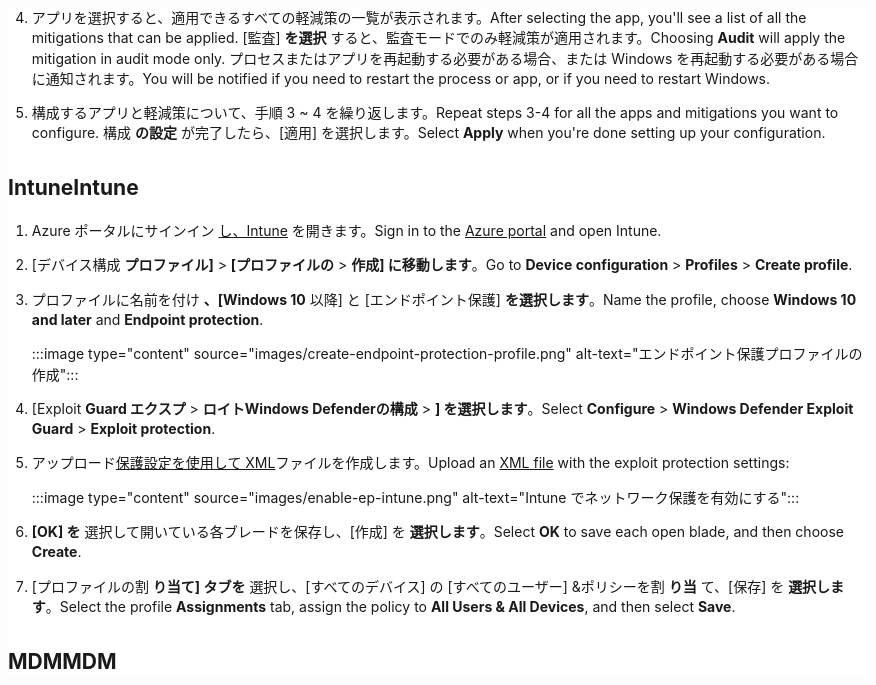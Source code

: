 4. <span data-ttu-id="ab87c-190">アプリを選択すると、適用できるすべての軽減策の一覧が表示されます。</span><span class="sxs-lookup"><span data-stu-id="ab87c-190">After selecting the app, you'll see a list of all the mitigations that can be applied.</span></span> <span data-ttu-id="ab87c-191">[監査] **を選択** すると、監査モードでのみ軽減策が適用されます。</span><span class="sxs-lookup"><span data-stu-id="ab87c-191">Choosing **Audit** will apply the mitigation in audit mode only.</span></span> <span data-ttu-id="ab87c-192">プロセスまたはアプリを再起動する必要がある場合、または Windows を再起動する必要がある場合に通知されます。</span><span class="sxs-lookup"><span data-stu-id="ab87c-192">You will be notified if you need to restart the process or app, or if you need to restart Windows.</span></span>

5. <span data-ttu-id="ab87c-193">構成するアプリと軽減策について、手順 3 ~ 4 を繰り返します。</span><span class="sxs-lookup"><span data-stu-id="ab87c-193">Repeat steps 3-4 for all the apps and mitigations you want to configure.</span></span> <span data-ttu-id="ab87c-194">構成 **の設定** が完了したら、[適用] を選択します。</span><span class="sxs-lookup"><span data-stu-id="ab87c-194">Select **Apply** when you're done setting up your configuration.</span></span>

## <a name="intune"></a><span data-ttu-id="ab87c-195">Intune</span><span class="sxs-lookup"><span data-stu-id="ab87c-195">Intune</span></span>

1. <span data-ttu-id="ab87c-196">Azure ポータルにサインイン [し、Intune](https://portal.azure.com) を開きます。</span><span class="sxs-lookup"><span data-stu-id="ab87c-196">Sign in to the [Azure portal](https://portal.azure.com) and open Intune.</span></span>

2. <span data-ttu-id="ab87c-197">[デバイス構成 **プロファイル]**  >  **[プロファイルの**  >  **作成] に移動します**。</span><span class="sxs-lookup"><span data-stu-id="ab87c-197">Go to **Device configuration** > **Profiles** > **Create profile**.</span></span>

3. <span data-ttu-id="ab87c-198">プロファイルに名前を付け **、[Windows 10** 以降] と [エンドポイント保護] **を選択します**。</span><span class="sxs-lookup"><span data-stu-id="ab87c-198">Name the profile, choose **Windows 10 and later** and **Endpoint protection**.</span></span>

   :::image type="content" source="images/create-endpoint-protection-profile.png" alt-text="エンドポイント保護プロファイルの作成":::

4. <span data-ttu-id="ab87c-200">[Exploit **Guard エクスプ**  >  **ロイトWindows Defenderの構成**  >  **] を選択します**。</span><span class="sxs-lookup"><span data-stu-id="ab87c-200">Select **Configure** > **Windows Defender Exploit Guard** > **Exploit protection**.</span></span>

5. <span data-ttu-id="ab87c-201">アップロード[保護設定を使用して XML](/windows/client-management/mdm/policy-csp-exploitguard)ファイルを作成します。</span><span class="sxs-lookup"><span data-stu-id="ab87c-201">Upload an [XML file](/windows/client-management/mdm/policy-csp-exploitguard) with the exploit protection settings:</span></span>

   :::image type="content" source="images/enable-ep-intune.png" alt-text="Intune でネットワーク保護を有効にする":::

6. <span data-ttu-id="ab87c-203">**[OK] を** 選択して開いている各ブレードを保存し、[作成] を **選択します**。</span><span class="sxs-lookup"><span data-stu-id="ab87c-203">Select **OK** to save each open blade, and then choose **Create**.</span></span>

7. <span data-ttu-id="ab87c-204">[プロファイルの割 **り当て] タブを** 選択し、[すべてのデバイス] の [すべてのユーザー] &ポリシーを割 **り当** て、[保存] を **選択します**。</span><span class="sxs-lookup"><span data-stu-id="ab87c-204">Select the profile **Assignments** tab, assign the policy to **All Users & All Devices**, and then select **Save**.</span></span>

## <a name="mdm"></a><span data-ttu-id="ab87c-205">MDM</span><span class="sxs-lookup"><span data-stu-id="ab87c-205">MDM</span></span>
